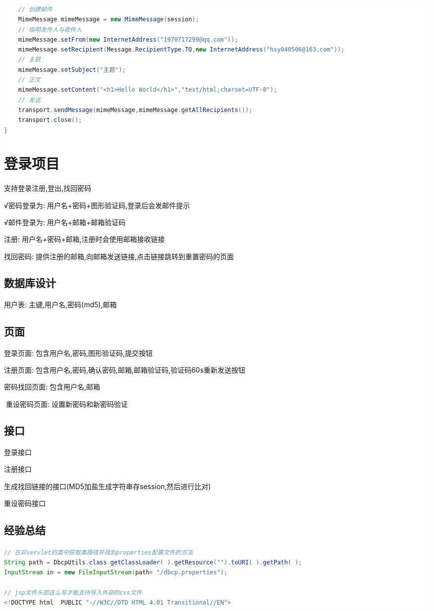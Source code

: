 ```java
    // 创建邮件
    MimeMessage mimeMessage = new MimeMessage(session);
    // 指明发件人与收件人
    mimeMessage.setFrom(new InternetAddress("1970717299@qq.com"));
    mimeMessage.setRecipient(Message.RecipientType.TO,new InternetAddress("hsy040506@163.com"));
    // 主题
    mimeMessage.setSubject("主题");
    // 正文
    mimeMessage.setContent("<h1>Hello World</h1>","text/html;charset=UTF-8");
    // 发送
    transport.sendMessage(mimeMessage,mimeMessage.getAllRecipients());
    transport.close();
}
```

# 登录项目

支持登录注册,登出,找回密码

√密码登录为: 用户名+密码+图形验证码,登录后会发邮件提示

√邮件登录为: 用户名+邮箱+邮箱验证码

注册: 用户名+密码+邮箱,注册时会使用邮箱接收链接

找回密码: 提供注册的邮箱,向邮箱发送链接,点击链接跳转到重置密码的页面

## 数据库设计

用户表: 主键,用户名,密码(md5),邮箱

## 页面

登录页面: 包含用户名,密码,图形验证码,提交按钮

注册页面: 包含用户名,密码,确认密码,邮箱,邮箱验证码,验证码60s重新发送按钮

密码找回页面: 包含用户名,邮箱

​	重设密码页面: 设置新密码和新密码验证

## 接口

登录接口

注册接口

生成找回链接的接口(MD5加盐生成字符串存session,然后进行比对)

重设密码接口

## 经验总结

```java
// 在非servlet的类中获取类路径并找到properties配置文件的方法
String path = DbcpUtils.class.getClassLoader( ).getResource("").toURI( ).getPath( );
InputStream in = new FileInputStream(path+ "/dbcp.properties");

// jsp文件头部这么写才能支持导入外部的css文件
<!DOCTYPE html  PUBLIC "-//W3C//DTD HTML 4.01 Transitional//EN">
```

